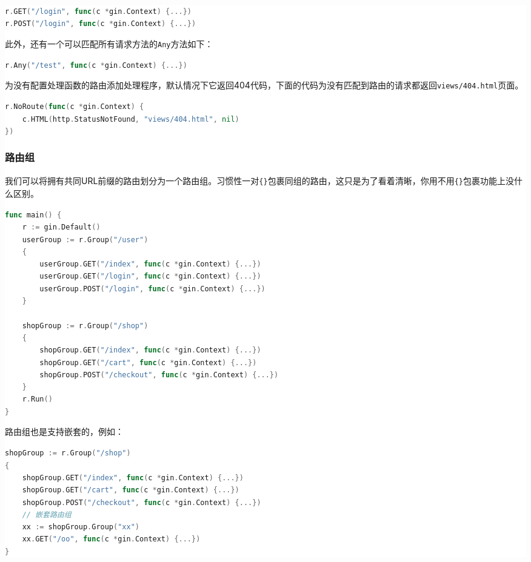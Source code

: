 ```go
r.GET("/login", func(c *gin.Context) {...})
r.POST("/login", func(c *gin.Context) {...})
```

此外，还有一个可以匹配所有请求方法的`Any`方法如下：

```go
r.Any("/test", func(c *gin.Context) {...})
```

为没有配置处理函数的路由添加处理程序，默认情况下它返回404代码，下面的代码为没有匹配到路由的请求都返回`views/404.html`页面。

```go
r.NoRoute(func(c *gin.Context) {
    c.HTML(http.StatusNotFound, "views/404.html", nil)
})
```

### 路由组

我们可以将拥有共同URL前缀的路由划分为一个路由组。习惯性一对`{}`包裹同组的路由，这只是为了看着清晰，你用不用`{}`包裹功能上没什么区别。

```go
func main() {
    r := gin.Default()
    userGroup := r.Group("/user")
    {
        userGroup.GET("/index", func(c *gin.Context) {...})
        userGroup.GET("/login", func(c *gin.Context) {...})
        userGroup.POST("/login", func(c *gin.Context) {...})
    }

    shopGroup := r.Group("/shop")
    {
        shopGroup.GET("/index", func(c *gin.Context) {...})
        shopGroup.GET("/cart", func(c *gin.Context) {...})
        shopGroup.POST("/checkout", func(c *gin.Context) {...})
    }
    r.Run()
}
```

路由组也是支持嵌套的，例如：

```go
shopGroup := r.Group("/shop")
{
    shopGroup.GET("/index", func(c *gin.Context) {...})
    shopGroup.GET("/cart", func(c *gin.Context) {...})
    shopGroup.POST("/checkout", func(c *gin.Context) {...})
    // 嵌套路由组
    xx := shopGroup.Group("xx")
    xx.GET("/oo", func(c *gin.Context) {...})
}
```
